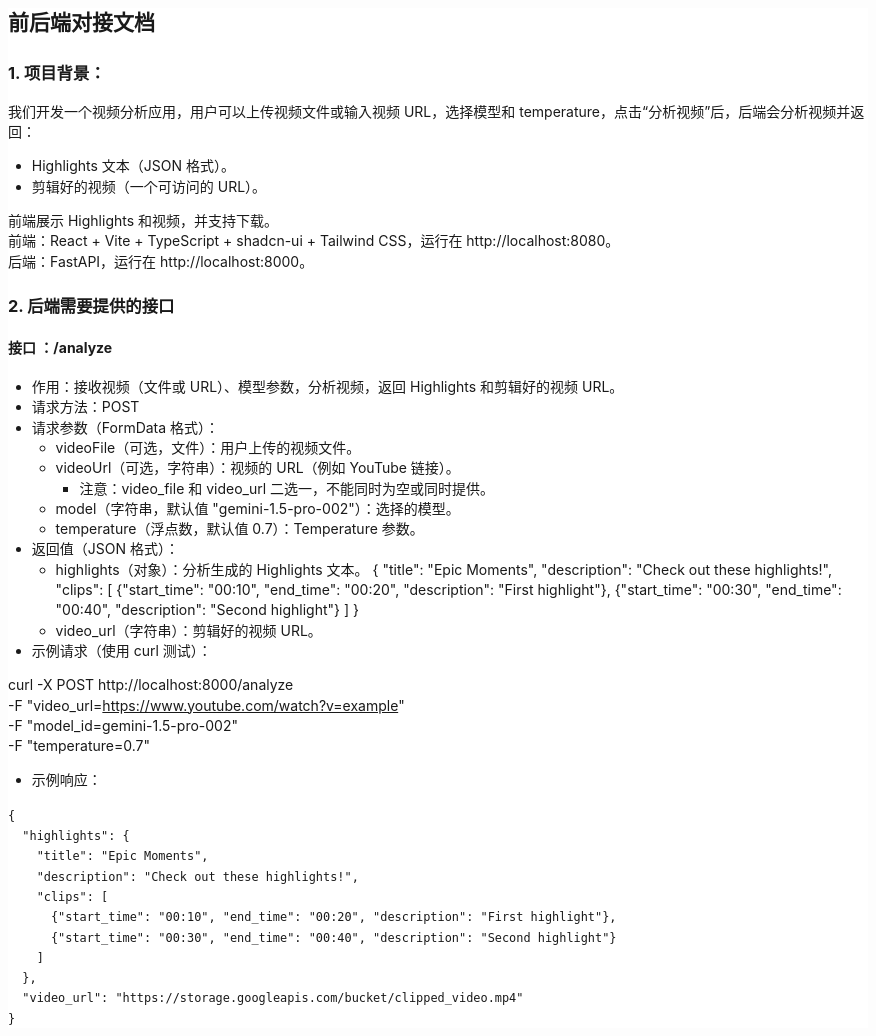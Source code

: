 ## 前后端对接文档

### 1. 项目背景：
我们开发一个视频分析应用，用户可以上传视频文件或输入视频 URL，选择模型和 temperature，点击“分析视频”后，后端会分析视频并返回：

- Highlights 文本（JSON 格式）。
- 剪辑好的视频（一个可访问的 URL）。

前端展示 Highlights 和视频，并支持下载。  
前端：React + Vite + TypeScript + shadcn-ui + Tailwind CSS，运行在 http://localhost:8080。  
后端：FastAPI，运行在 http://localhost:8000。

### 2. 后端需要提供的接口

#### 接口 ：/analyze
- 作用：接收视频（文件或 URL）、模型参数，分析视频，返回 Highlights 和剪辑好的视频 URL。
- 请求方法：POST
- 请求参数（FormData 格式）：
  - videoFile（可选，文件）：用户上传的视频文件。
  - videoUrl（可选，字符串）：视频的 URL（例如 YouTube 链接）。
    - 注意：video_file 和 video_url 二选一，不能同时为空或同时提供。
  - model（字符串，默认值 "gemini-1.5-pro-002"）：选择的模型。
  - temperature（浮点数，默认值 0.7）：Temperature 参数。
- 返回值（JSON 格式）：
  - highlights（对象）：分析生成的 Highlights 文本。
{
  "title": "Epic Moments",
  "description": "Check out these highlights!",
  "clips": [
    {"start_time": "00:10", "end_time": "00:20", "description": "First highlight"},
    {"start_time": "00:30", "end_time": "00:40", "description": "Second highlight"}
  ]
}
  - video_url（字符串）：剪辑好的视频 URL。
- 示例请求（使用 curl 测试）：

curl -X POST http://localhost:8000/analyze \
  -F "video_url=https://www.youtube.com/watch?v=example" \
  -F "model_id=gemini-1.5-pro-002" \
  -F "temperature=0.7"
- 示例响应：

```
{
  "highlights": {
    "title": "Epic Moments",
    "description": "Check out these highlights!",
    "clips": [
      {"start_time": "00:10", "end_time": "00:20", "description": "First highlight"},
      {"start_time": "00:30", "end_time": "00:40", "description": "Second highlight"}
    ]
  },
  "video_url": "https://storage.googleapis.com/bucket/clipped_video.mp4"
}
```

